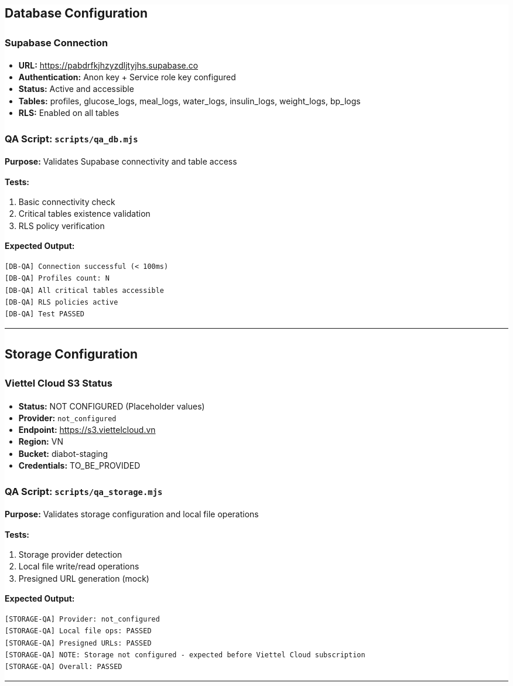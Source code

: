 
## Database Configuration

### Supabase Connection
- **URL:** https://pabdrfkjhzyzdljtyjhs.supabase.co
- **Authentication:** Anon key + Service role key configured
- **Status:** Active and accessible
- **Tables:** profiles, glucose_logs, meal_logs, water_logs, insulin_logs, weight_logs, bp_logs
- **RLS:** Enabled on all tables

### QA Script: `scripts/qa_db.mjs`
**Purpose:** Validates Supabase connectivity and table access

**Tests:**
1. Basic connectivity check
2. Critical tables existence validation
3. RLS policy verification

**Expected Output:**
```
[DB-QA] Connection successful (< 100ms)
[DB-QA] Profiles count: N
[DB-QA] All critical tables accessible
[DB-QA] RLS policies active
[DB-QA] Test PASSED
```

---

## Storage Configuration

### Viettel Cloud S3 Status
- **Status:** NOT CONFIGURED (Placeholder values)
- **Provider:** `not_configured`
- **Endpoint:** https://s3.viettelcloud.vn
- **Region:** VN
- **Bucket:** diabot-staging
- **Credentials:** TO_BE_PROVIDED

### QA Script: `scripts/qa_storage.mjs`
**Purpose:** Validates storage configuration and local file operations

**Tests:**
1. Storage provider detection
2. Local file write/read operations
3. Presigned URL generation (mock)

**Expected Output:**
```
[STORAGE-QA] Provider: not_configured
[STORAGE-QA] Local file ops: PASSED
[STORAGE-QA] Presigned URLs: PASSED
[STORAGE-QA] NOTE: Storage not configured - expected before Viettel Cloud subscription
[STORAGE-QA] Overall: PASSED
```

---